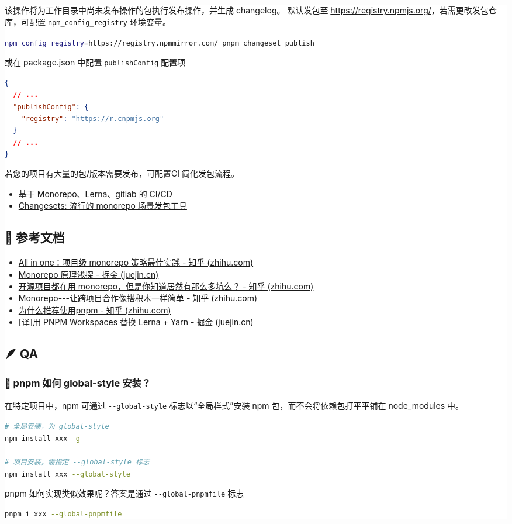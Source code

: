    该操作将为工作目录中尚未发布操作的包执行发布操作，并生成 changelog。
   默认发包至 <https://registry.npmjs.org/>，若需更改发包仓库，可配置 `npm_config_registry` 环境变量。

   ```bash
   npm_config_registry=https://registry.npmmirror.com/ pnpm changeset publish
   ```

   或在 package.json 中配置 `publishConfig` 配置项

   ```json
   {
     // ...
     "publishConfig": {
       "registry": "https://r.cnpmjs.org"
     }
     // ...
   }
   ```

若您的项目有大量的包/版本需要发布，可配置CI 简化发包流程。

- [基于 Monorepo、Lerna、gitlab 的 CI/CD](https://juejin.cn/post/6915691445835956237)
- [Changesets: 流行的 monorepo 场景发包工具](https://juejin.cn/post/7024827345059971080)

## 📜 参考文档

- [All in one：项目级 monorepo 策略最佳实践 - 知乎 (zhihu.com)](https://zhuanlan.zhihu.com/p/348898271)
- [Monorepo 原理浅探 - 掘金 (juejin.cn)](https://juejin.cn/post/7025471465482895397)
- [开源项目都在用 monorepo，但是你知道居然有那么多坑么？ - 知乎 (zhihu.com)](https://zhuanlan.zhihu.com/p/364109385)
- [Monorepo---让跨项目合作像搭积木一样简单 - 知乎 (zhihu.com)](https://zhuanlan.zhihu.com/p/513171061)
- [为什么推荐使用pnpm - 知乎 (zhihu.com)](https://zhuanlan.zhihu.com/p/419399115)
- [[译]用 PNPM Workspaces 替换 Lerna + Yarn - 掘金 (juejin.cn)](https://juejin.cn/post/7071992448511279141)

## 🪶 QA

### 🔎 pnpm 如何 global-style 安装？

在特定项目中，npm 可通过 `--global-style` 标志以“全局样式”安装 npm 包，而不会将依赖包打平平铺在 node_modules 中。

```bash
# 全局安装，为 global-style
npm install xxx -g

# 项目安装，需指定 --global-style 标志
npm install xxx --global-style
```

pnpm 如何实现类似效果呢？答案是通过 `--global-pnpmfile` 标志

```bash
pnpm i xxx --global-pnpmfile
```
